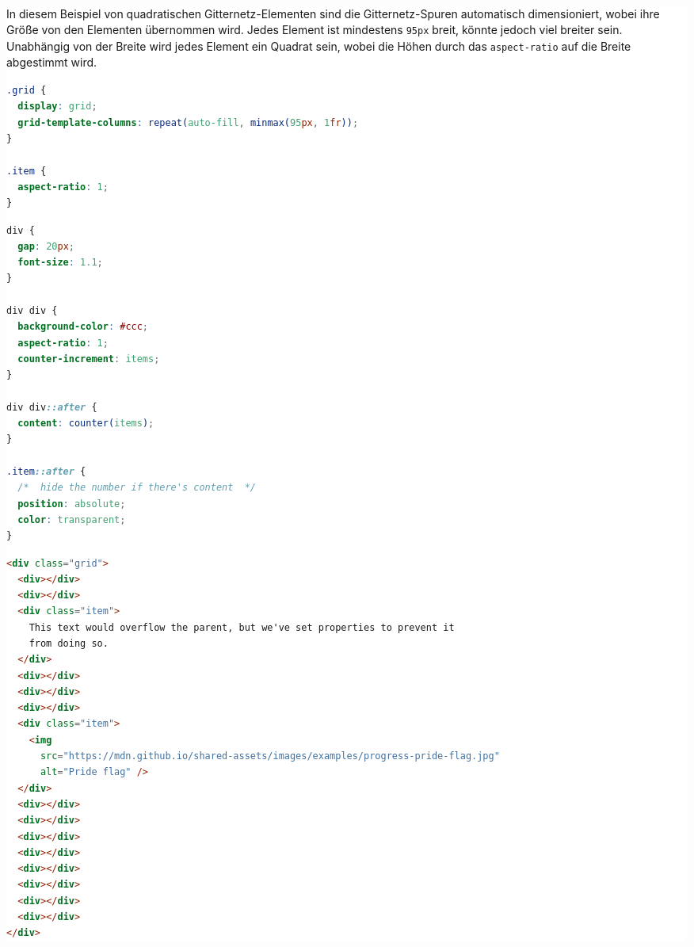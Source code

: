 In diesem Beispiel von quadratischen Gitternetz-Elementen sind die Gitternetz-Spuren automatisch dimensioniert, wobei ihre Größe von den Elementen übernommen wird. Jedes Element ist mindestens `95px` breit, könnte jedoch viel breiter sein. Unabhängig von der Breite wird jedes Element ein Quadrat sein, wobei die Höhen durch das `aspect-ratio` auf die Breite abgestimmt wird.

```css
.grid {
  display: grid;
  grid-template-columns: repeat(auto-fill, minmax(95px, 1fr));
}

.item {
  aspect-ratio: 1;
}
```

```css hidden
div {
  gap: 20px;
  font-size: 1.1;
}

div div {
  background-color: #ccc;
  aspect-ratio: 1;
  counter-increment: items;
}

div div::after {
  content: counter(items);
}

.item::after {
  /*  hide the number if there's content  */
  position: absolute;
  color: transparent;
}
```

```html hidden
<div class="grid">
  <div></div>
  <div></div>
  <div class="item">
    This text would overflow the parent, but we've set properties to prevent it
    from doing so.
  </div>
  <div></div>
  <div></div>
  <div></div>
  <div class="item">
    <img
      src="https://mdn.github.io/shared-assets/images/examples/progress-pride-flag.jpg"
      alt="Pride flag" />
  </div>
  <div></div>
  <div></div>
  <div></div>
  <div></div>
  <div></div>
  <div></div>
  <div></div>
  <div></div>
</div>
```
